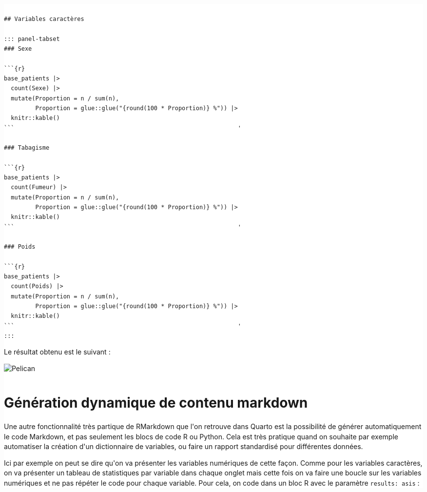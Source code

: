```MD 

## Variables caractères

::: panel-tabset
### Sexe

```{r}
base_patients |> 
  count(Sexe) |> 
  mutate(Proportion = n / sum(n),
         Proportion = glue::glue("{round(100 * Proportion)} %")) |> 
  knitr::kable()
```                                                                '

### Tabagisme

```{r}
base_patients |> 
  count(Fumeur) |> 
  mutate(Proportion = n / sum(n),
         Proportion = glue::glue("{round(100 * Proportion)} %")) |> 
  knitr::kable()
```                                                                '

### Poids

```{r}
base_patients |> 
  count(Poids) |> 
  mutate(Proportion = n / sum(n),
         Proportion = glue::glue("{round(100 * Proportion)} %")) |> 
  knitr::kable()
```                                                                '
:::

```  

Le résultat obtenu est le suivant :   

![Pelican](../images/quarto_rmarkdown/onglets.gif)  

# Génération dynamique de contenu markdown  

Une autre fonctionnalité très partique de RMarkdown que l'on retrouve dans Quarto est la possibilité de générer automatiquement le code Markdown, et pas seulement les blocs de code R ou Python. Cela est très pratique quand on souhaite par exemple automatiser la création d'un dictionnaire de variables, ou faire un rapport standardisé pour différentes données.  

Ici par exemple on peut se dire qu'on va présenter les variables numériques de cette façon. Comme pour les variables caractères, on va présenter un tableau de statistiques par variable dans chaque onglet mais cette fois on va faire une boucle sur les variables numériques et ne pas répéter le code pour chaque variable. Pour cela, on code dans un bloc R avec le paramètre `results: asis` :  
